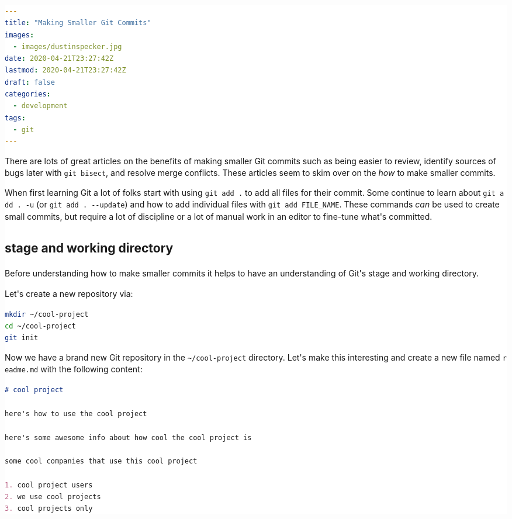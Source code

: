 ```yaml
---
title: "Making Smaller Git Commits"
images:
  - images/dustinspecker.jpg
date: 2020-04-21T23:27:42Z
lastmod: 2020-04-21T23:27:42Z
draft: false
categories:
  - development
tags:
  - git
---
```


There are lots of great articles on the benefits of making smaller Git commits
such as being easier to review, identify sources of bugs later with `git bisect`,
and resolve merge conflicts. These articles seem to skim over on the _how_ to
make smaller commits.

When first learning Git a lot of folks start with using `git add .` to add all
files for their commit. Some continue to learn about `git add . -u` (or
`git add . --update`) and how to add individual files with `git add FILE_NAME`.
These commands _can_ be used to create small commits, but require a lot of
discipline or a lot of manual work in an editor to fine-tune what's committed.

## stage and working directory

Before understanding how to make smaller commits it helps to have an understanding
of Git's stage and working directory.

Let's create a new repository via:

```bash
mkdir ~/cool-project
cd ~/cool-project
git init
```

Now we have a brand new Git repository in the `~/cool-project` directory. Let's
make this interesting and create a new file named `readme.md` with the following
content:

```markdown
# cool project

here's how to use the cool project

here's some awesome info about how cool the cool project is

some cool companies that use this cool project

1. cool project users
2. we use cool projects
3. cool projects only
```
